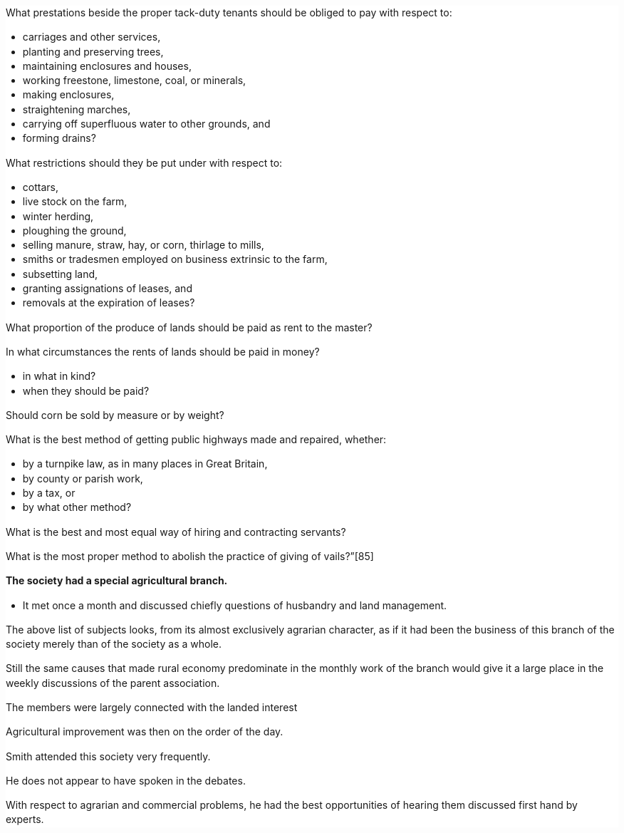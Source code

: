 What prestations beside the proper tack-duty tenants should be obliged to pay with respect to:
- carriages and other services,
- planting and preserving trees,
- maintaining enclosures and houses,
- working freestone, limestone, coal, or minerals,
- making enclosures,
- straightening marches,
- carrying off superfluous water to other grounds, and
- forming drains?

What restrictions should they be put under with respect to:
- cottars,
- live stock on the farm,
- winter herding,
- ploughing the ground,
- selling manure, straw, hay, or corn, thirlage to mills,
- smiths or tradesmen employed on business extrinsic to the farm,
- subsetting land,
- granting assignations of leases, and
- removals at the expiration of leases?

What proportion of the produce of lands should be paid as rent to the master?

In what circumstances the rents of lands should be paid in money?
- in what in kind?
- when they should be paid?

Should corn be sold by measure or by weight?

What is the best method of getting public highways made and repaired, whether:
- by a turnpike law, as in many places in Great Britain,
- by county or parish work,
- by a tax, or
- by what other method?

What is the best and most equal way of hiring and contracting servants?

What is the most proper method to abolish the practice of giving of vails?”[85]

**The society had a special agricultural branch.**
- It met once a month and discussed chiefly questions of husbandry and land management.

The above list of subjects looks, from its almost exclusively agrarian character, as if it had been the business of this branch of the society merely than of the society as a whole.

Still the same causes that made rural economy predominate in the monthly work of the branch would give it a large place in the weekly discussions of the parent association.

The members were largely connected with the landed interest

Agricultural improvement was then on the order of the day.
 

Smith attended this society very frequently.

He does not appear to have spoken in the debates.

With respect to agrarian and commercial problems, he had the best opportunities of hearing them discussed first hand by experts.
